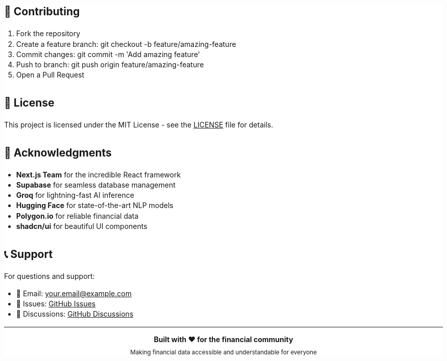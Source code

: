 ## 🤝 Contributing

1. Fork the repository
2. Create a feature branch: git checkout -b feature/amazing-feature
3. Commit changes: git commit -m 'Add amazing feature'
4. Push to branch: git push origin feature/amazing-feature
5. Open a Pull Request

## 📄 License

This project is licensed under the MIT License - see the [LICENSE](LICENSE) file for details.

## 🙏 Acknowledgments

- **Next.js Team** for the incredible React framework
- **Supabase** for seamless database management
- **Groq** for lightning-fast AI inference
- **Hugging Face** for state-of-the-art NLP models
- **Polygon.io** for reliable financial data
- **shadcn/ui** for beautiful UI components

## 📞 Support

For questions and support:
- 📧 Email: your.email@example.com
- 🐛 Issues: [GitHub Issues](https://github.com/yourusername/news-sense/issues)
- 💬 Discussions: [GitHub Discussions](https://github.com/yourusername/news-sense/discussions)

---

<div align="center">
  <strong>Built with ❤️ for the financial community</strong>
  <br>
  <sub>Making financial data accessible and understandable for everyone</sub>
</div>
